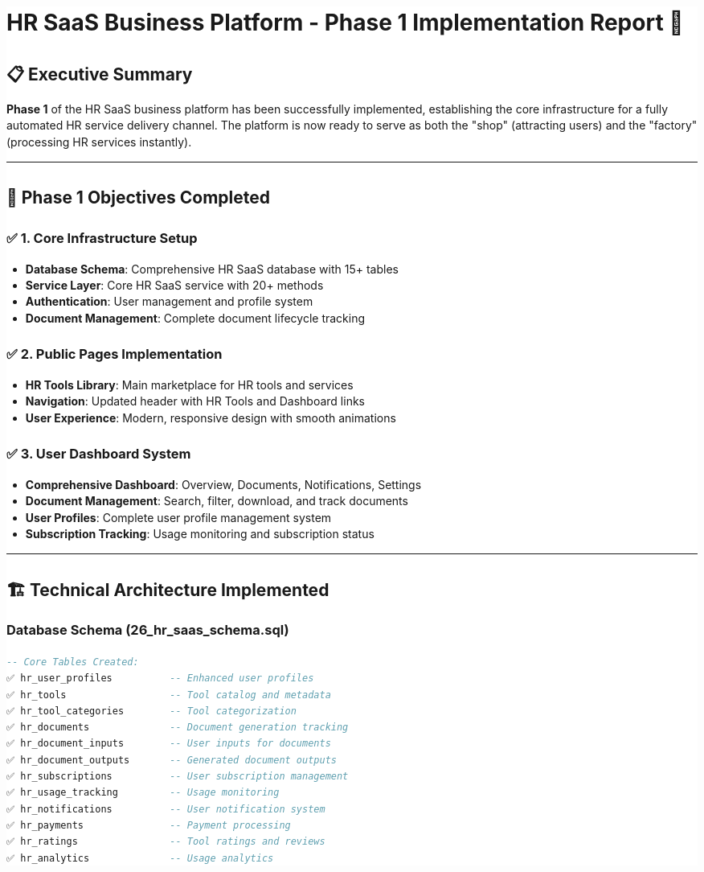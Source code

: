 # HR SaaS Business Platform - Phase 1 Implementation Report 🚀

## 📋 Executive Summary

**Phase 1** of the HR SaaS business platform has been successfully implemented, establishing the core infrastructure for a fully automated HR service delivery channel. The platform is now ready to serve as both the "shop" (attracting users) and the "factory" (processing HR services instantly).

---

## 🎯 Phase 1 Objectives Completed

### ✅ 1. Core Infrastructure Setup
- **Database Schema**: Comprehensive HR SaaS database with 15+ tables
- **Service Layer**: Core HR SaaS service with 20+ methods
- **Authentication**: User management and profile system
- **Document Management**: Complete document lifecycle tracking

### ✅ 2. Public Pages Implementation
- **HR Tools Library**: Main marketplace for HR tools and services
- **Navigation**: Updated header with HR Tools and Dashboard links
- **User Experience**: Modern, responsive design with smooth animations

### ✅ 3. User Dashboard System
- **Comprehensive Dashboard**: Overview, Documents, Notifications, Settings
- **Document Management**: Search, filter, download, and track documents
- **User Profiles**: Complete user profile management system
- **Subscription Tracking**: Usage monitoring and subscription status

---

## 🏗️ Technical Architecture Implemented

### Database Schema (26_hr_saas_schema.sql)
```sql
-- Core Tables Created:
✅ hr_user_profiles          -- Enhanced user profiles
✅ hr_tools                  -- Tool catalog and metadata
✅ hr_tool_categories        -- Tool categorization
✅ hr_documents              -- Document generation tracking
✅ hr_document_inputs        -- User inputs for documents
✅ hr_document_outputs       -- Generated document outputs
✅ hr_subscriptions          -- User subscription management
✅ hr_usage_tracking         -- Usage monitoring
✅ hr_notifications          -- User notification system
✅ hr_payments               -- Payment processing
✅ hr_ratings                -- Tool ratings and reviews
✅ hr_analytics              -- Usage analytics
```
